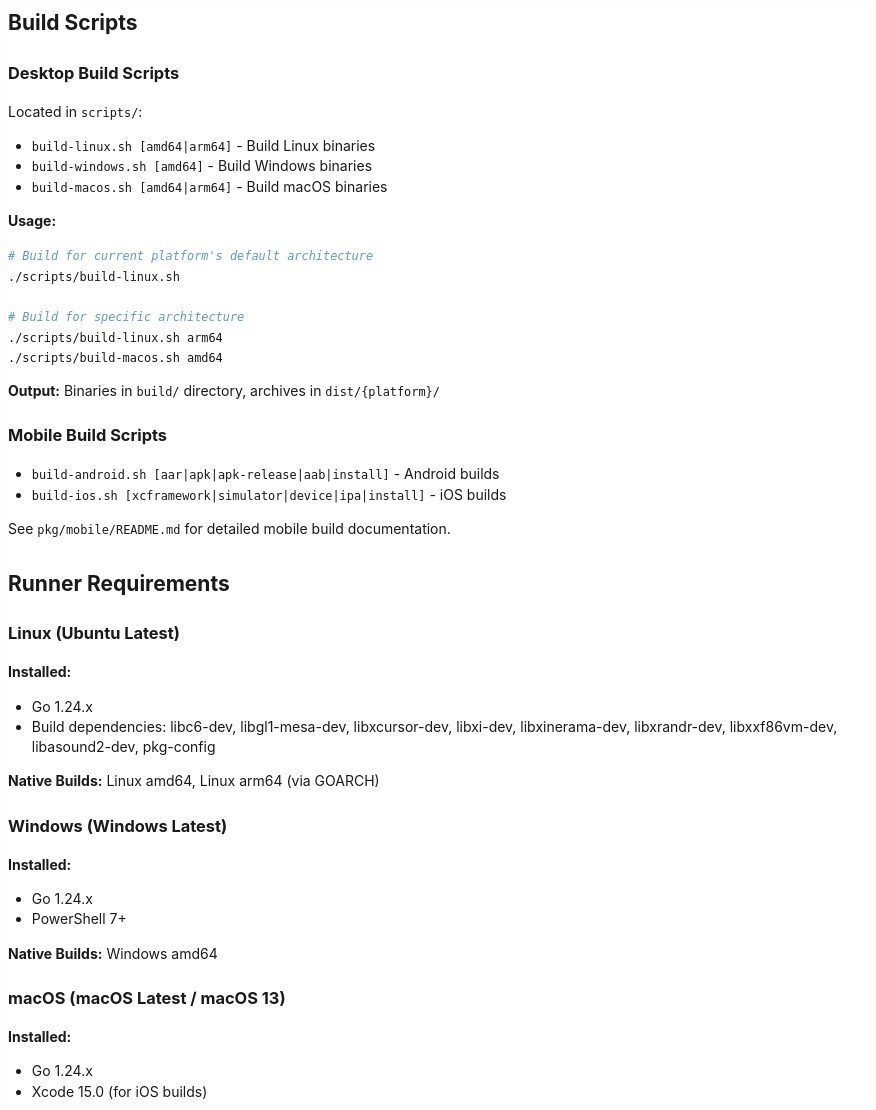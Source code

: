 ## Build Scripts

### Desktop Build Scripts

Located in `scripts/`:

- `build-linux.sh [amd64|arm64]` - Build Linux binaries
- `build-windows.sh [amd64]` - Build Windows binaries  
- `build-macos.sh [amd64|arm64]` - Build macOS binaries

**Usage:**
```bash
# Build for current platform's default architecture
./scripts/build-linux.sh

# Build for specific architecture
./scripts/build-linux.sh arm64
./scripts/build-macos.sh amd64
```

**Output:** Binaries in `build/` directory, archives in `dist/{platform}/`

### Mobile Build Scripts

- `build-android.sh [aar|apk|apk-release|aab|install]` - Android builds
- `build-ios.sh [xcframework|simulator|device|ipa|install]` - iOS builds

See `pkg/mobile/README.md` for detailed mobile build documentation.

## Runner Requirements

### Linux (Ubuntu Latest)

**Installed:**
- Go 1.24.x
- Build dependencies: libc6-dev, libgl1-mesa-dev, libxcursor-dev, libxi-dev, libxinerama-dev, libxrandr-dev, libxxf86vm-dev, libasound2-dev, pkg-config

**Native Builds:** Linux amd64, Linux arm64 (via GOARCH)

### Windows (Windows Latest)

**Installed:**
- Go 1.24.x
- PowerShell 7+

**Native Builds:** Windows amd64

### macOS (macOS Latest / macOS 13)

**Installed:**
- Go 1.24.x
- Xcode 15.0 (for iOS builds)
